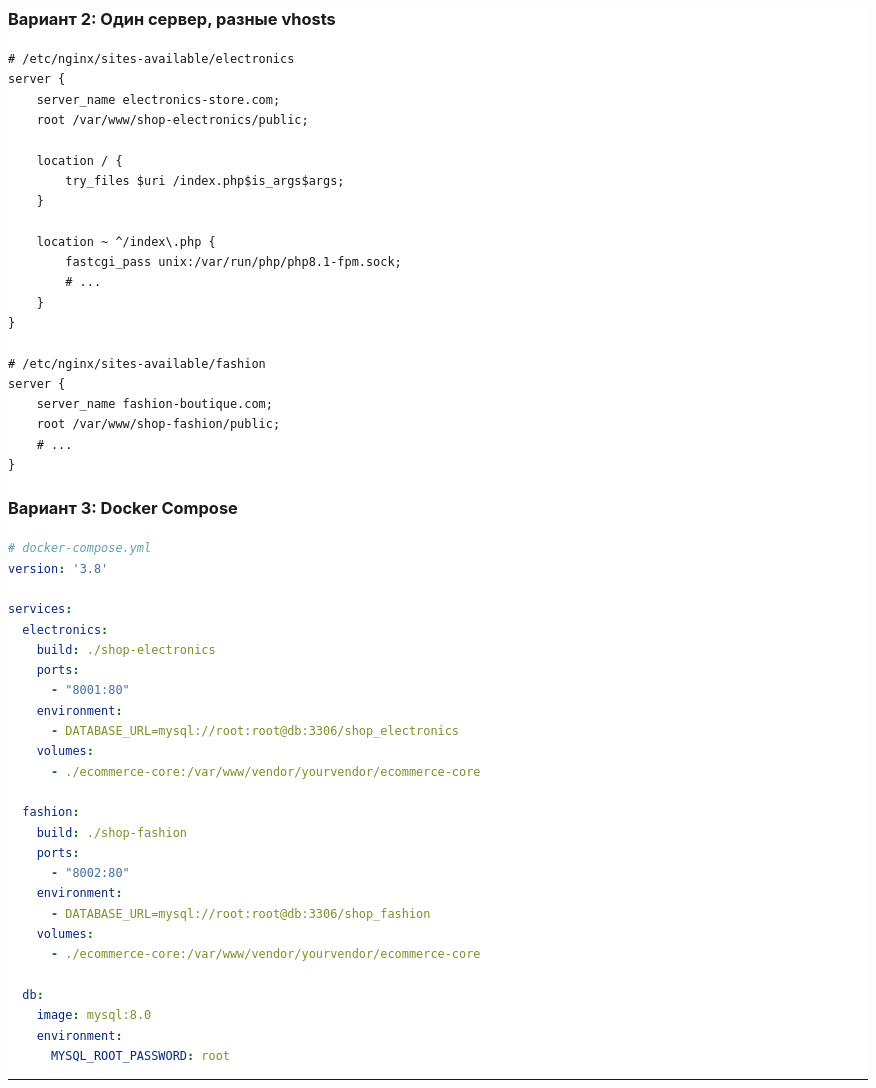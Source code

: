 ### Вариант 2: Один сервер, разные vhosts

```nginx
# /etc/nginx/sites-available/electronics
server {
    server_name electronics-store.com;
    root /var/www/shop-electronics/public;
    
    location / {
        try_files $uri /index.php$is_args$args;
    }
    
    location ~ ^/index\.php {
        fastcgi_pass unix:/var/run/php/php8.1-fpm.sock;
        # ...
    }
}

# /etc/nginx/sites-available/fashion
server {
    server_name fashion-boutique.com;
    root /var/www/shop-fashion/public;
    # ...
}
```

### Вариант 3: Docker Compose

```yaml
# docker-compose.yml
version: '3.8'

services:
  electronics:
    build: ./shop-electronics
    ports:
      - "8001:80"
    environment:
      - DATABASE_URL=mysql://root:root@db:3306/shop_electronics
    volumes:
      - ./ecommerce-core:/var/www/vendor/yourvendor/ecommerce-core
  
  fashion:
    build: ./shop-fashion
    ports:
      - "8002:80"
    environment:
      - DATABASE_URL=mysql://root:root@db:3306/shop_fashion
    volumes:
      - ./ecommerce-core:/var/www/vendor/yourvendor/ecommerce-core
  
  db:
    image: mysql:8.0
    environment:
      MYSQL_ROOT_PASSWORD: root
```

---